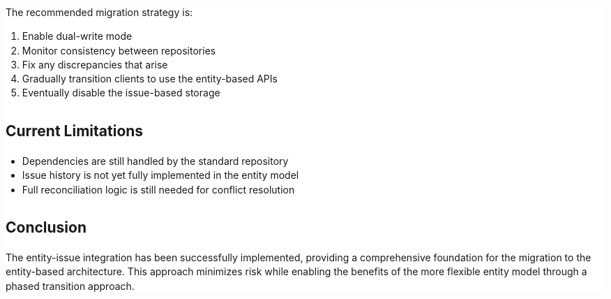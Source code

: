 The recommended migration strategy is:

1. Enable dual-write mode
2. Monitor consistency between repositories
3. Fix any discrepancies that arise
4. Gradually transition clients to use the entity-based APIs
5. Eventually disable the issue-based storage

## Current Limitations

- Dependencies are still handled by the standard repository
- Issue history is not yet fully implemented in the entity model
- Full reconciliation logic is still needed for conflict resolution

## Conclusion

The entity-issue integration has been successfully implemented, providing a comprehensive foundation for the migration to the entity-based architecture. This approach minimizes risk while enabling the benefits of the more flexible entity model through a phased transition approach.